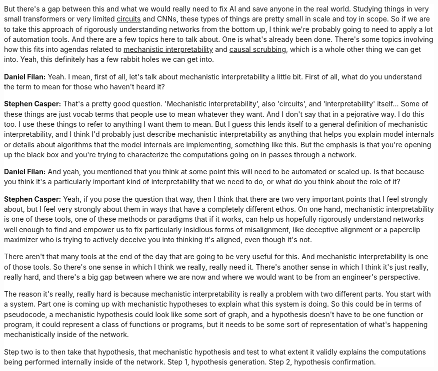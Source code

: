 But there's a gap between this and what we would really need to fix AI and save anyone in the real world. Studying things in very small transformers or very limited [circuits](https://distill.pub/2020/circuits/zoom-in/) and CNNs, these types of things are pretty small in scale and toy in scope. So if we are to take this approach of rigorously understanding networks from the bottom up, I think we're probably going to need to apply a lot of automation tools. And there are a few topics here to talk about. One is what's already been done. There's some topics involving how this fits into agendas related to [mechanistic interpretability](https://transformer-circuits.pub/2022/mech-interp-essay/index.html) and [causal scrubbing](https://www.alignmentforum.org/posts/JvZhhzycHu2Yd57RN/causal-scrubbing-a-method-for-rigorously-testing), which is a whole other thing we can get into. Yeah, this definitely has a few rabbit holes we can get into.

**Daniel Filan:**
Yeah. I mean, first of all, let's talk about mechanistic interpretability a little bit. First of all, what do you understand the term to mean for those who haven't heard it?

**Stephen Casper:**
That's a pretty good question. 'Mechanistic interpretability', also 'circuits', and 'interpretability' itself... Some of these things are just vocab terms that people use to mean whatever they want. And I don't say that in a pejorative way. I do this too. I use these things to refer to anything I want them to mean. But I guess this lends itself to a general definition of mechanistic interpretability, and I think I'd probably just describe mechanistic interpretability as anything that helps you explain model internals or details about algorithms that the model internals are implementing, something like this. But the emphasis is that you're opening up the black box and you're trying to characterize the computations going on in passes through a network.

**Daniel Filan:**
And yeah, you mentioned that you think at some point this will need to be automated or scaled up. Is that because you think it's a particularly important kind of interpretability that we need to do, or what do you think about the role of it?

**Stephen Casper:**
Yeah, if you pose the question that way, then I think that there are two very important points that I feel strongly about, but I feel very strongly about them in ways that have a completely different ethos. On one hand, mechanistic interpretability is one of these tools, one of these methods or paradigms that if it works, can help us hopefully rigorously understand networks well enough to find and empower us to fix particularly insidious forms of misalignment, like deceptive alignment or a paperclip maximizer who is trying to actively deceive you into thinking it's aligned, even though it's not.

There aren't that many tools at the end of the day that are going to be very useful for this. And mechanistic interpretability is one of those tools. So there's one sense in which I think we really, really need it. There's another sense in which I think it's just really, really hard, and there's a big gap between where we are now and where we would want to be from an engineer's perspective.

The reason it's really, really hard is because mechanistic interpretability is really a problem with two different parts. You start with a system. Part one is coming up with mechanistic hypotheses to explain what this system is doing. So this could be in terms of pseudocode, a mechanistic hypothesis could look like some sort of graph, and a hypothesis doesn't have to be one function or program, it could represent a class of functions or programs, but it needs to be some sort of representation of what's happening mechanistically inside of the network.

Step two is to then take that hypothesis, that mechanistic hypothesis and test to what extent it validly explains the computations being performed internally inside of the network. Step 1, hypothesis generation. Step 2, hypothesis confirmation.
